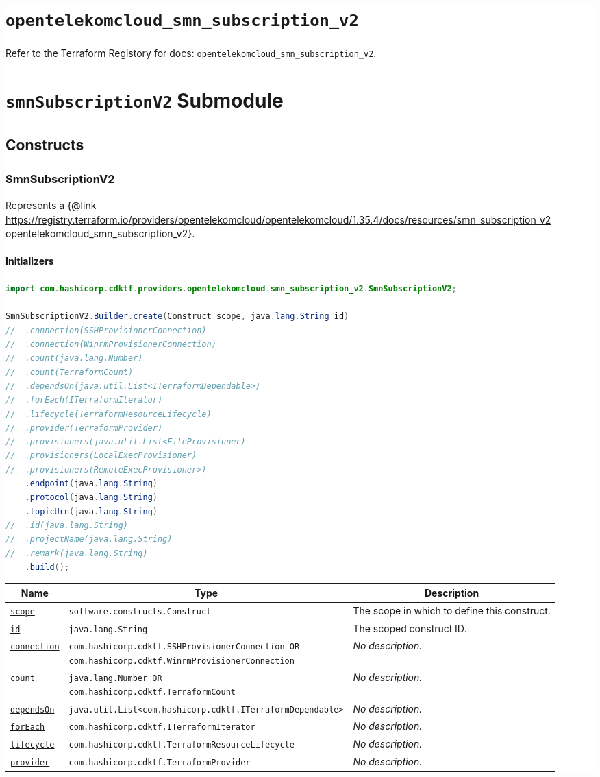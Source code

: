 # `opentelekomcloud_smn_subscription_v2`

Refer to the Terraform Registory for docs: [`opentelekomcloud_smn_subscription_v2`](https://registry.terraform.io/providers/opentelekomcloud/opentelekomcloud/1.35.4/docs/resources/smn_subscription_v2).

# `smnSubscriptionV2` Submodule <a name="`smnSubscriptionV2` Submodule" id="@cdktf/provider-opentelekomcloud.smnSubscriptionV2"></a>

## Constructs <a name="Constructs" id="Constructs"></a>

### SmnSubscriptionV2 <a name="SmnSubscriptionV2" id="@cdktf/provider-opentelekomcloud.smnSubscriptionV2.SmnSubscriptionV2"></a>

Represents a {@link https://registry.terraform.io/providers/opentelekomcloud/opentelekomcloud/1.35.4/docs/resources/smn_subscription_v2 opentelekomcloud_smn_subscription_v2}.

#### Initializers <a name="Initializers" id="@cdktf/provider-opentelekomcloud.smnSubscriptionV2.SmnSubscriptionV2.Initializer"></a>

```java
import com.hashicorp.cdktf.providers.opentelekomcloud.smn_subscription_v2.SmnSubscriptionV2;

SmnSubscriptionV2.Builder.create(Construct scope, java.lang.String id)
//  .connection(SSHProvisionerConnection)
//  .connection(WinrmProvisionerConnection)
//  .count(java.lang.Number)
//  .count(TerraformCount)
//  .dependsOn(java.util.List<ITerraformDependable>)
//  .forEach(ITerraformIterator)
//  .lifecycle(TerraformResourceLifecycle)
//  .provider(TerraformProvider)
//  .provisioners(java.util.List<FileProvisioner)
//  .provisioners(LocalExecProvisioner)
//  .provisioners(RemoteExecProvisioner>)
    .endpoint(java.lang.String)
    .protocol(java.lang.String)
    .topicUrn(java.lang.String)
//  .id(java.lang.String)
//  .projectName(java.lang.String)
//  .remark(java.lang.String)
    .build();
```

| **Name** | **Type** | **Description** |
| --- | --- | --- |
| <code><a href="#@cdktf/provider-opentelekomcloud.smnSubscriptionV2.SmnSubscriptionV2.Initializer.parameter.scope">scope</a></code> | <code>software.constructs.Construct</code> | The scope in which to define this construct. |
| <code><a href="#@cdktf/provider-opentelekomcloud.smnSubscriptionV2.SmnSubscriptionV2.Initializer.parameter.id">id</a></code> | <code>java.lang.String</code> | The scoped construct ID. |
| <code><a href="#@cdktf/provider-opentelekomcloud.smnSubscriptionV2.SmnSubscriptionV2.Initializer.parameter.connection">connection</a></code> | <code>com.hashicorp.cdktf.SSHProvisionerConnection OR com.hashicorp.cdktf.WinrmProvisionerConnection</code> | *No description.* |
| <code><a href="#@cdktf/provider-opentelekomcloud.smnSubscriptionV2.SmnSubscriptionV2.Initializer.parameter.count">count</a></code> | <code>java.lang.Number OR com.hashicorp.cdktf.TerraformCount</code> | *No description.* |
| <code><a href="#@cdktf/provider-opentelekomcloud.smnSubscriptionV2.SmnSubscriptionV2.Initializer.parameter.dependsOn">dependsOn</a></code> | <code>java.util.List<com.hashicorp.cdktf.ITerraformDependable></code> | *No description.* |
| <code><a href="#@cdktf/provider-opentelekomcloud.smnSubscriptionV2.SmnSubscriptionV2.Initializer.parameter.forEach">forEach</a></code> | <code>com.hashicorp.cdktf.ITerraformIterator</code> | *No description.* |
| <code><a href="#@cdktf/provider-opentelekomcloud.smnSubscriptionV2.SmnSubscriptionV2.Initializer.parameter.lifecycle">lifecycle</a></code> | <code>com.hashicorp.cdktf.TerraformResourceLifecycle</code> | *No description.* |
| <code><a href="#@cdktf/provider-opentelekomcloud.smnSubscriptionV2.SmnSubscriptionV2.Initializer.parameter.provider">provider</a></code> | <code>com.hashicorp.cdktf.TerraformProvider</code> | *No description.* |